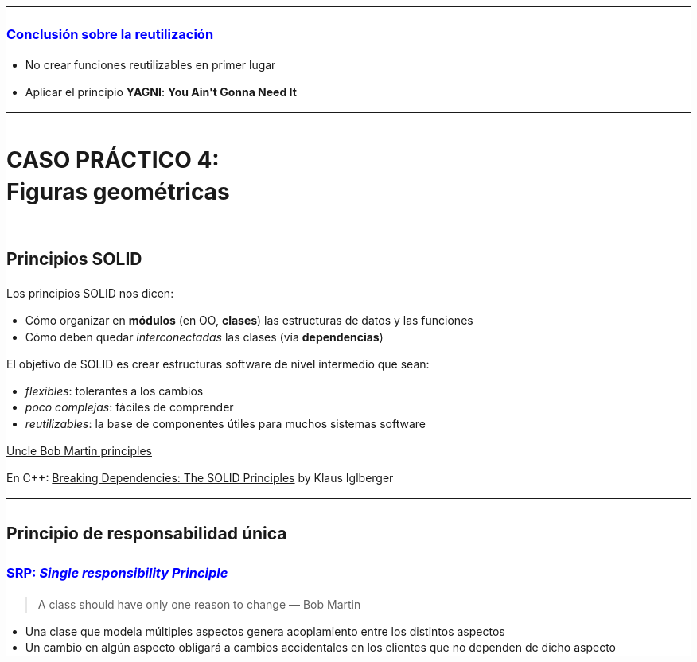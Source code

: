 
---

### Conclusión sobre la reutilización

- No crear funciones reutilizables en primer lugar

- Aplicar el principio __YAGNI__: __You Ain't Gonna Need It__

---





# CASO PRÁCTICO 4: <br> Figuras geométricas

---



## Principios SOLID

Los principios SOLID nos dicen:

- Cómo organizar en __módulos__ (en OO, __clases__) las estructuras de datos y las funciones
- Cómo deben quedar _interconectadas_ las clases (vía __dependencias__)

El objetivo de SOLID es crear estructuras software de nivel intermedio que sean:

- _flexibles_: tolerantes a los cambios
- _poco complejas_: fáciles de comprender
- _reutilizables_: la base de componentes útiles para muchos sistemas software

[Uncle Bob Martin principles](https://en.wikipedia.org/wiki/SOLID_(object-oriented_design))

[comment]: http://butunclebob.com/ArticleS.UncleBob.PrinciplesOfOod

En C++: [Breaking Dependencies: The SOLID Principles](https://www.youtube.com/watch?v=Ntraj80qN2k) by Klaus Iglberger

---
<style scoped>
h3 {
  color: blue;
}
</style>

## Principio de responsabilidad única

### SRP: *Single responsibility Principle*

> A class should have only one reason to change
> –– Bob Martin

- Una clase que modela múltiples aspectos genera acoplamiento entre los distintos aspectos
- Un cambio en algún aspecto obligará a cambios accidentales en los clientes que no dependen de dicho aspecto
